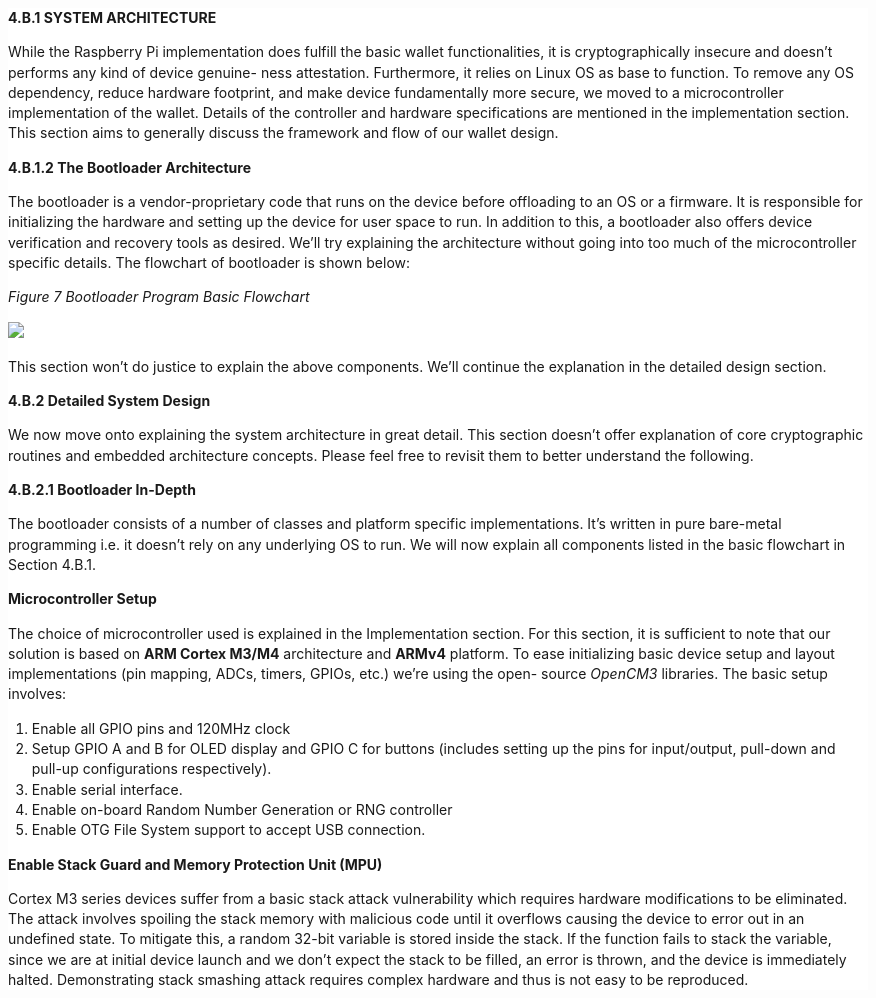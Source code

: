**4.B.1 SYSTEM ARCHITECTURE** 

While the Raspberry Pi implementation does fulfill the basic wallet functionalities, it is cryptographically insecure and doesn’t performs any kind of device genuine- ness attestation. Furthermore, it relies on Linux OS as base to function. To remove any OS dependency, reduce hardware footprint, and make device fundamentally more secure, we moved to a microcontroller implementation of the wallet. Details of the controller and hardware specifications are mentioned in the implementation section. This section aims to generally discuss the framework and flow of our wallet design.  

**4.B.1.2 The Bootloader Architecture**  

The bootloader is a vendor-proprietary code that runs on the device before offloading to an OS or a firmware. It is responsible for initializing the hardware and setting up the device for user space to run. In addition to this, a bootloader also offers device verification and recovery tools as desired. We’ll try explaining the architecture without going into too much of the microcontroller specific details. The flowchart of bootloader is shown below: 

*Figure 7 Bootloader Program Basic Flowchart* 

![](report\_ver\_1.5.008.png)

This section won’t do justice to explain the above components. We’ll continue the explanation in the detailed design section. 

**4.B.2 Detailed System Design** 

We now move onto explaining the system architecture in great detail. This section doesn’t offer explanation of core cryptographic routines and embedded architecture concepts. Please feel free to revisit them to better understand the following. 

**4.B.2.1 Bootloader In-Depth** 

The  bootloader  consists  of  a  number  of  classes  and  platform  specific implementations. It’s written in pure bare-metal programming i.e. it doesn’t rely on any underlying OS to run. We will now explain all components listed in the basic flowchart in Section 4.B.1. 

**Microcontroller Setup** 

The choice of microcontroller used is explained in the Implementation section. For this section, it is sufficient to note that our solution is based on **ARM Cortex M3/M4** architecture and **ARMv4** platform. To ease initializing basic device setup and layout implementations (pin mapping, ADCs, timers, GPIOs, etc.) we’re using the open- source *OpenCM3* libraries. The basic setup involves: 

1. Enable all GPIO pins and 120MHz clock 
1. Setup GPIO A and B for OLED display and GPIO C for buttons (includes setting up the pins for input/output, pull-down and pull-up configurations respectively). 
1. Enable serial interface. 
1. Enable on-board Random Number Generation or RNG controller 
1. Enable OTG File System support to accept USB connection. 

**Enable Stack Guard and Memory Protection Unit (MPU)** 

Cortex  M3  series  devices  suffer  from  a  basic  stack  attack  vulnerability  which requires hardware modifications to be eliminated. The attack involves spoiling the stack memory with malicious code until it overflows causing the device to error out in an undefined state. To mitigate this, a random 32-bit variable is stored inside the stack. If the function fails to stack the variable, since we are at initial device launch and we don’t expect the stack to be filled, an error is thrown, and the device is immediately  halted.  Demonstrating  stack  smashing  attack  requires  complex hardware and thus is not easy to be reproduced. 
